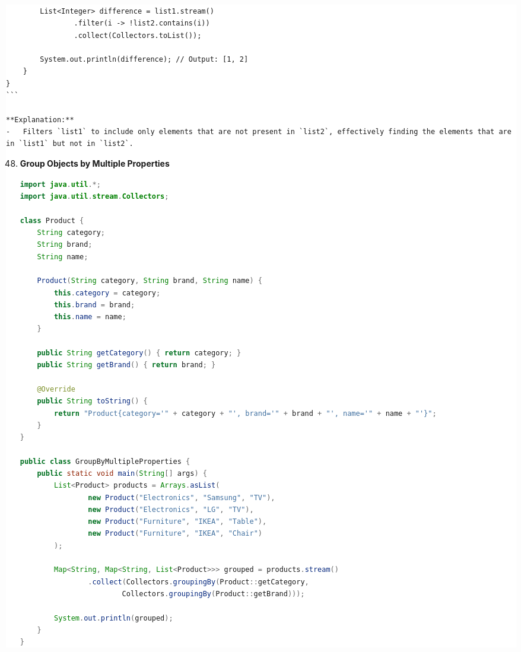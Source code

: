             List<Integer> difference = list1.stream()
                    .filter(i -> !list2.contains(i))
                    .collect(Collectors.toList());
    
            System.out.println(difference); // Output: [1, 2]
        }
    }
    ```

    **Explanation:**
    -   Filters `list1` to include only elements that are not present in `list2`, effectively finding the elements that are in `list1` but not in `list2`.

48. **Group Objects by Multiple Properties**

    ```java
    import java.util.*;
    import java.util.stream.Collectors;
    
    class Product {
        String category;
        String brand;
        String name;
    
        Product(String category, String brand, String name) {
            this.category = category;
            this.brand = brand;
            this.name = name;
        }
    
        public String getCategory() { return category; }
        public String getBrand() { return brand; }
    
        @Override
        public String toString() {
            return "Product{category='" + category + "', brand='" + brand + "', name='" + name + "'}";
        }
    }
    
    public class GroupByMultipleProperties {
        public static void main(String[] args) {
            List<Product> products = Arrays.asList(
                    new Product("Electronics", "Samsung", "TV"),
                    new Product("Electronics", "LG", "TV"),
                    new Product("Furniture", "IKEA", "Table"),
                    new Product("Furniture", "IKEA", "Chair")
            );
    
            Map<String, Map<String, List<Product>>> grouped = products.stream()
                    .collect(Collectors.groupingBy(Product::getCategory,
                            Collectors.groupingBy(Product::getBrand)));
    
            System.out.println(grouped);
        }
    }
    ```
